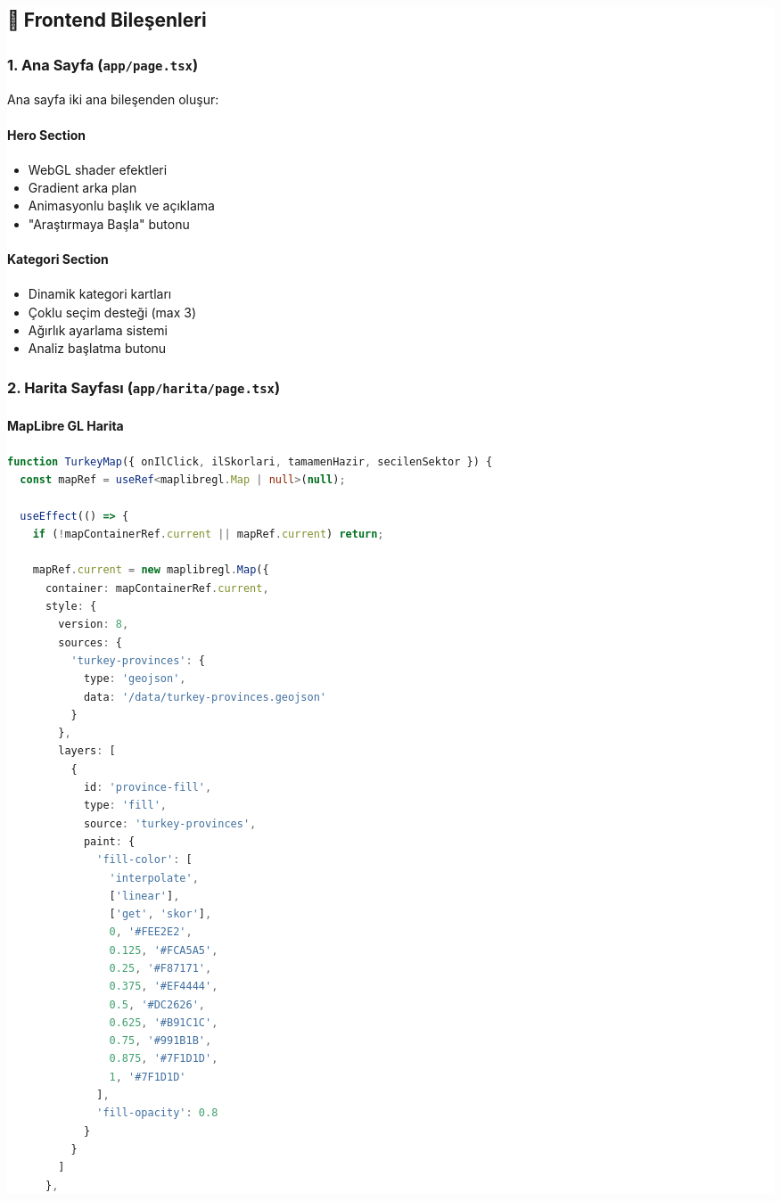 ## 🎨 Frontend Bileşenleri

### 1. Ana Sayfa (`app/page.tsx`)

Ana sayfa iki ana bileşenden oluşur:

#### Hero Section
- WebGL shader efektleri
- Gradient arka plan
- Animasyonlu başlık ve açıklama
- "Araştırmaya Başla" butonu

#### Kategori Section
- Dinamik kategori kartları
- Çoklu seçim desteği (max 3)
- Ağırlık ayarlama sistemi
- Analiz başlatma butonu

### 2. Harita Sayfası (`app/harita/page.tsx`)

#### MapLibre GL Harita
```typescript
function TurkeyMap({ onIlClick, ilSkorlari, tamamenHazir, secilenSektor }) {
  const mapRef = useRef<maplibregl.Map | null>(null);
  
  useEffect(() => {
    if (!mapContainerRef.current || mapRef.current) return;

    mapRef.current = new maplibregl.Map({
      container: mapContainerRef.current,
      style: {
        version: 8,
        sources: {
          'turkey-provinces': {
            type: 'geojson',
            data: '/data/turkey-provinces.geojson'
          }
        },
        layers: [
          {
            id: 'province-fill',
            type: 'fill',
            source: 'turkey-provinces',
            paint: {
              'fill-color': [
                'interpolate',
                ['linear'],
                ['get', 'skor'],
                0, '#FEE2E2',
                0.125, '#FCA5A5',
                0.25, '#F87171',
                0.375, '#EF4444',
                0.5, '#DC2626',
                0.625, '#B91C1C',
                0.75, '#991B1B',
                0.875, '#7F1D1D',
                1, '#7F1D1D'
              ],
              'fill-opacity': 0.8
            }
          }
        ]
      },
```